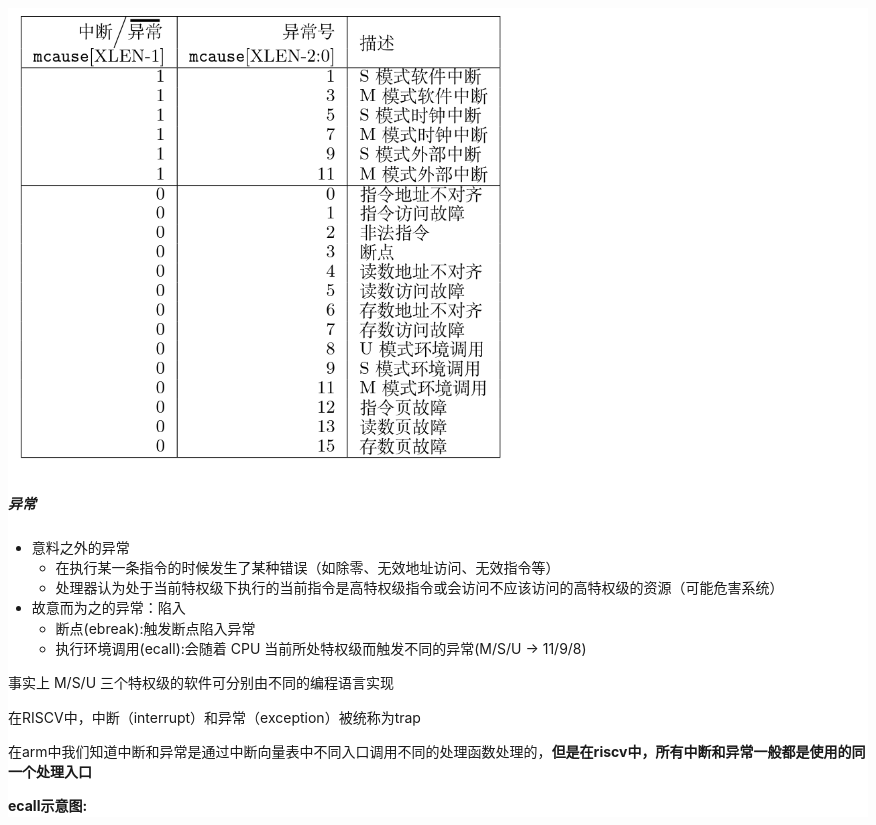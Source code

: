 <img src="./assets/image-20240613233323316.png" alt="image-20240613233323316" style="zoom:67%;" />

##### 异常

- 意料之外的异常
  - 在执行某一条指令的时候发生了某种错误（如除零、无效地址访问、无效指令等）
  - 处理器认为处于当前特权级下执行的当前指令是高特权级指令或会访问不应该访问的高特权级的资源（可能危害系统）
- 故意而为之的异常：陷入
  - 断点(ebreak):触发断点陷入异常
  - 执行环境调用(ecall):会随着 CPU 当前所处特权级而触发不同的异常(M/S/U -> 11/9/8)

事实上 M/S/U 三个特权级的软件可分别由不同的编程语言实现

在RISCV中，中断（interrupt）和异常（exception）被统称为trap

在arm中我们知道中断和异常是通过中断向量表中不同入口调用不同的处理函数处理的，**但是在riscv中，所有中断和异常一般都是使用的同一个处理入口**

**ecall示意图:**
